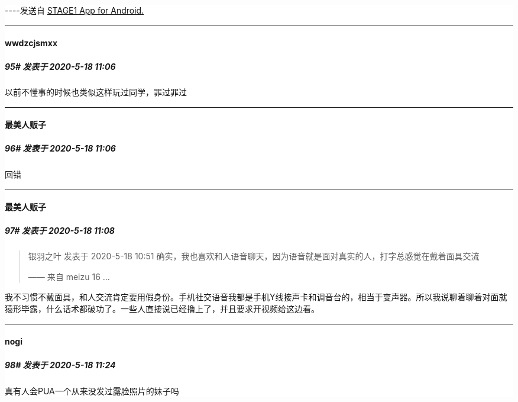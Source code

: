 ----发送自 [STAGE1 App for Android.](http://stage1.5j4m.com/?1.36)







-----

####  wwdzcjsmxx  
##### 95#       发表于 2020-5-18 11:06




以前不懂事的时候也类似这样玩过同学，罪过罪过







-----

####  最美人贩子  
##### 96#       发表于 2020-5-18 11:06




回错







-----

####  最美人贩子  
##### 97#       发表于 2020-5-18 11:08



<blockquote>银羽之叶 发表于 2020-5-18 10:51
确实，我也喜欢和人语音聊天，因为语音就是面对真实的人，打字总感觉在戴着面具交流


—— 来自 meizu 16 ...</blockquote>

我不习惯不戴面具，和人交流肯定要用假身份。手机社交语音我都是手机Y线接声卡和调音台的，相当于变声器。所以我说聊着聊着对面就猿形毕露，什么话术都破功了。一些人直接说已经撸上了，并且要求开视频给这边看。







-----

####  nogi  
##### 98#       发表于 2020-5-18 11:24




真有人会PUA一个从来没发过露脸照片的妹子吗 
